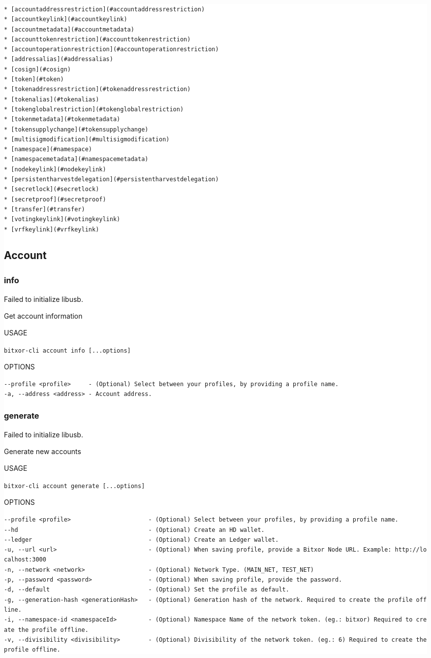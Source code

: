     * [accountaddressrestriction](#accountaddressrestriction)
    * [accountkeylink](#accountkeylink)
    * [accountmetadata](#accountmetadata)
    * [accounttokenrestriction](#accounttokenrestriction)
    * [accountoperationrestriction](#accountoperationrestriction)
    * [addressalias](#addressalias)
    * [cosign](#cosign)
    * [token](#token)
    * [tokenaddressrestriction](#tokenaddressrestriction)
    * [tokenalias](#tokenalias)
    * [tokenglobalrestriction](#tokenglobalrestriction)
    * [tokenmetadata](#tokenmetadata)
    * [tokensupplychange](#tokensupplychange)
    * [multisigmodification](#multisigmodification)
    * [namespace](#namespace)
    * [namespacemetadata](#namespacemetadata)
    * [nodekeylink](#nodekeylink)
    * [persistentharvestdelegation](#persistentharvestdelegation)
    * [secretlock](#secretlock)
    * [secretproof](#secretproof)
    * [transfer](#transfer)
    * [votingkeylink](#votingkeylink)
    * [vrfkeylink](#vrfkeylink)
## Account

### info

Failed to initialize libusb.

  Get account information

  USAGE

    bitxor-cli account info [...options]

  OPTIONS

    --profile <profile>     - (Optional) Select between your profiles, by providing a profile name.
    -a, --address <address> - Account address.                                                     


### generate

Failed to initialize libusb.

  Generate new accounts

  USAGE

    bitxor-cli account generate [...options]

  OPTIONS

    --profile <profile>                      - (Optional) Select between your profiles, by providing a profile name.                                                                                                 
    --hd                                     - (Optional) Create an HD wallet.                                                                                                                                       
    --ledger                                 - (Optional) Create an Ledger wallet.                                                                                                                                   
    -u, --url <url>                          - (Optional) When saving profile, provide a Bitxor Node URL. Example: http://localhost:3000                                                                             
    -n, --network <network>                  - (Optional) Network Type. (MAIN_NET, TEST_NET)                                                                                                                         
    -p, --password <password>                - (Optional) When saving profile, provide the password.                                                                                                                 
    -d, --default                            - (Optional) Set the profile as default.                                                                                                                                
    -g, --generation-hash <generationHash>   - (Optional) Generation hash of the network. Required to create the profile offline.                                                                                    
    -i, --namespace-id <namespaceId>         - (Optional) Namespace Name of the network token. (eg.: bitxor) Required to create the profile offline.                                                            
    -v, --divisibility <divisibility>        - (Optional) Divisibility of the network token. (eg.: 6) Required to create the profile offline.                                                                       